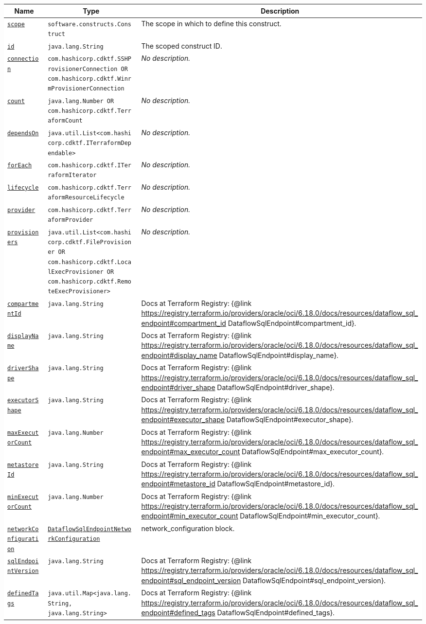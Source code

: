 | **Name** | **Type** | **Description** |
| --- | --- | --- |
| <code><a href="#rhizo-co-terraform-provider-oci.dataflowSqlEndpoint.DataflowSqlEndpoint.Initializer.parameter.scope">scope</a></code> | <code>software.constructs.Construct</code> | The scope in which to define this construct. |
| <code><a href="#rhizo-co-terraform-provider-oci.dataflowSqlEndpoint.DataflowSqlEndpoint.Initializer.parameter.id">id</a></code> | <code>java.lang.String</code> | The scoped construct ID. |
| <code><a href="#rhizo-co-terraform-provider-oci.dataflowSqlEndpoint.DataflowSqlEndpoint.Initializer.parameter.connection">connection</a></code> | <code>com.hashicorp.cdktf.SSHProvisionerConnection OR com.hashicorp.cdktf.WinrmProvisionerConnection</code> | *No description.* |
| <code><a href="#rhizo-co-terraform-provider-oci.dataflowSqlEndpoint.DataflowSqlEndpoint.Initializer.parameter.count">count</a></code> | <code>java.lang.Number OR com.hashicorp.cdktf.TerraformCount</code> | *No description.* |
| <code><a href="#rhizo-co-terraform-provider-oci.dataflowSqlEndpoint.DataflowSqlEndpoint.Initializer.parameter.dependsOn">dependsOn</a></code> | <code>java.util.List<com.hashicorp.cdktf.ITerraformDependable></code> | *No description.* |
| <code><a href="#rhizo-co-terraform-provider-oci.dataflowSqlEndpoint.DataflowSqlEndpoint.Initializer.parameter.forEach">forEach</a></code> | <code>com.hashicorp.cdktf.ITerraformIterator</code> | *No description.* |
| <code><a href="#rhizo-co-terraform-provider-oci.dataflowSqlEndpoint.DataflowSqlEndpoint.Initializer.parameter.lifecycle">lifecycle</a></code> | <code>com.hashicorp.cdktf.TerraformResourceLifecycle</code> | *No description.* |
| <code><a href="#rhizo-co-terraform-provider-oci.dataflowSqlEndpoint.DataflowSqlEndpoint.Initializer.parameter.provider">provider</a></code> | <code>com.hashicorp.cdktf.TerraformProvider</code> | *No description.* |
| <code><a href="#rhizo-co-terraform-provider-oci.dataflowSqlEndpoint.DataflowSqlEndpoint.Initializer.parameter.provisioners">provisioners</a></code> | <code>java.util.List<com.hashicorp.cdktf.FileProvisioner OR com.hashicorp.cdktf.LocalExecProvisioner OR com.hashicorp.cdktf.RemoteExecProvisioner></code> | *No description.* |
| <code><a href="#rhizo-co-terraform-provider-oci.dataflowSqlEndpoint.DataflowSqlEndpoint.Initializer.parameter.compartmentId">compartmentId</a></code> | <code>java.lang.String</code> | Docs at Terraform Registry: {@link https://registry.terraform.io/providers/oracle/oci/6.18.0/docs/resources/dataflow_sql_endpoint#compartment_id DataflowSqlEndpoint#compartment_id}. |
| <code><a href="#rhizo-co-terraform-provider-oci.dataflowSqlEndpoint.DataflowSqlEndpoint.Initializer.parameter.displayName">displayName</a></code> | <code>java.lang.String</code> | Docs at Terraform Registry: {@link https://registry.terraform.io/providers/oracle/oci/6.18.0/docs/resources/dataflow_sql_endpoint#display_name DataflowSqlEndpoint#display_name}. |
| <code><a href="#rhizo-co-terraform-provider-oci.dataflowSqlEndpoint.DataflowSqlEndpoint.Initializer.parameter.driverShape">driverShape</a></code> | <code>java.lang.String</code> | Docs at Terraform Registry: {@link https://registry.terraform.io/providers/oracle/oci/6.18.0/docs/resources/dataflow_sql_endpoint#driver_shape DataflowSqlEndpoint#driver_shape}. |
| <code><a href="#rhizo-co-terraform-provider-oci.dataflowSqlEndpoint.DataflowSqlEndpoint.Initializer.parameter.executorShape">executorShape</a></code> | <code>java.lang.String</code> | Docs at Terraform Registry: {@link https://registry.terraform.io/providers/oracle/oci/6.18.0/docs/resources/dataflow_sql_endpoint#executor_shape DataflowSqlEndpoint#executor_shape}. |
| <code><a href="#rhizo-co-terraform-provider-oci.dataflowSqlEndpoint.DataflowSqlEndpoint.Initializer.parameter.maxExecutorCount">maxExecutorCount</a></code> | <code>java.lang.Number</code> | Docs at Terraform Registry: {@link https://registry.terraform.io/providers/oracle/oci/6.18.0/docs/resources/dataflow_sql_endpoint#max_executor_count DataflowSqlEndpoint#max_executor_count}. |
| <code><a href="#rhizo-co-terraform-provider-oci.dataflowSqlEndpoint.DataflowSqlEndpoint.Initializer.parameter.metastoreId">metastoreId</a></code> | <code>java.lang.String</code> | Docs at Terraform Registry: {@link https://registry.terraform.io/providers/oracle/oci/6.18.0/docs/resources/dataflow_sql_endpoint#metastore_id DataflowSqlEndpoint#metastore_id}. |
| <code><a href="#rhizo-co-terraform-provider-oci.dataflowSqlEndpoint.DataflowSqlEndpoint.Initializer.parameter.minExecutorCount">minExecutorCount</a></code> | <code>java.lang.Number</code> | Docs at Terraform Registry: {@link https://registry.terraform.io/providers/oracle/oci/6.18.0/docs/resources/dataflow_sql_endpoint#min_executor_count DataflowSqlEndpoint#min_executor_count}. |
| <code><a href="#rhizo-co-terraform-provider-oci.dataflowSqlEndpoint.DataflowSqlEndpoint.Initializer.parameter.networkConfiguration">networkConfiguration</a></code> | <code><a href="#rhizo-co-terraform-provider-oci.dataflowSqlEndpoint.DataflowSqlEndpointNetworkConfiguration">DataflowSqlEndpointNetworkConfiguration</a></code> | network_configuration block. |
| <code><a href="#rhizo-co-terraform-provider-oci.dataflowSqlEndpoint.DataflowSqlEndpoint.Initializer.parameter.sqlEndpointVersion">sqlEndpointVersion</a></code> | <code>java.lang.String</code> | Docs at Terraform Registry: {@link https://registry.terraform.io/providers/oracle/oci/6.18.0/docs/resources/dataflow_sql_endpoint#sql_endpoint_version DataflowSqlEndpoint#sql_endpoint_version}. |
| <code><a href="#rhizo-co-terraform-provider-oci.dataflowSqlEndpoint.DataflowSqlEndpoint.Initializer.parameter.definedTags">definedTags</a></code> | <code>java.util.Map<java.lang.String, java.lang.String></code> | Docs at Terraform Registry: {@link https://registry.terraform.io/providers/oracle/oci/6.18.0/docs/resources/dataflow_sql_endpoint#defined_tags DataflowSqlEndpoint#defined_tags}. |